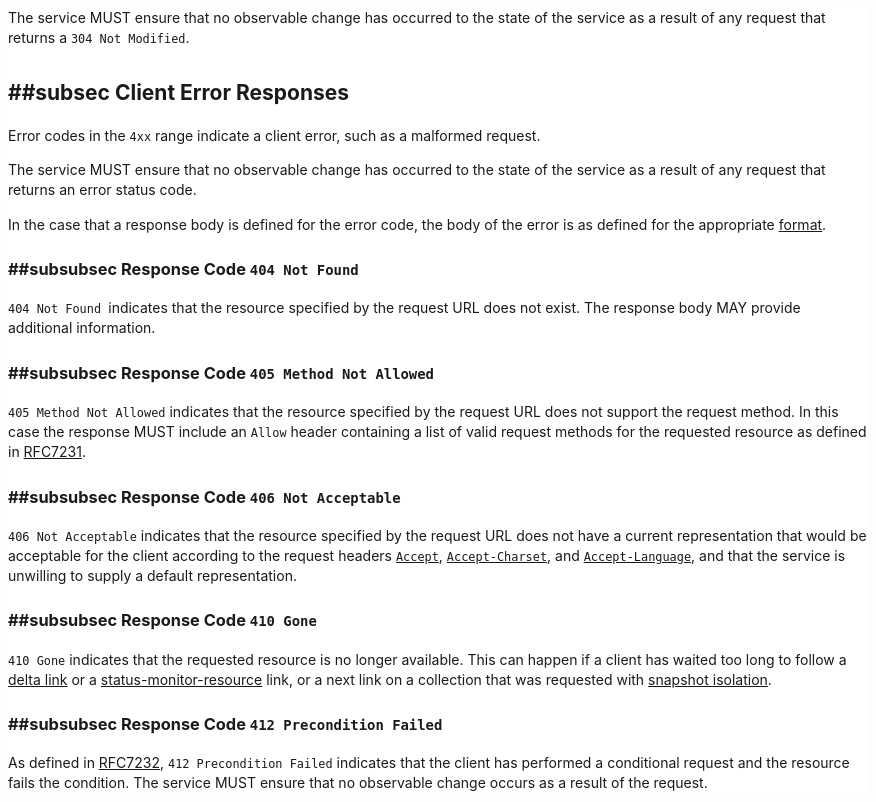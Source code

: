 The service MUST ensure that no observable change has occurred to the
state of the service as a result of any request that returns a
`304 Not Modified`.

## ##subsec Client Error Responses

Error codes in the `4xx` range indicate a client error, such as a
malformed request.

The service MUST ensure that no observable change has occurred to the
state of the service as a result of any request that returns an error
status code.

In the case that a response body is defined for the error code, the body
of the error is as defined for the appropriate [format](#Formats).

### ##subsubsec Response Code `404 Not Found`

`404 Not Found `indicates that the resource specified by the request URL
does not exist. The response body MAY provide additional information.

### ##subsubsec Response Code `405 Method Not Allowed`

`405 Method Not Allowed` indicates that the resource specified by the
request URL does not support the request method. In this case the
response MUST include an `Allow` header containing a list of valid
request methods for the requested resource as defined in
[RFC7231](#rfc7231).

### ##subsubsec Response Code `406 Not Acceptable`

`406 Not Acceptable` indicates that the resource specified by the
request URL does not have a current representation that would be
acceptable for the client according to the request
headers [`Accept`](#HeaderAccept),
[`Accept-Charset`](#HeaderAcceptCharset), and
[`Accept-Language`](#HeaderAcceptLanguage), and that the service is
unwilling to supply a default representation.

### ##subsubsec Response Code `410 Gone`

`410 Gone` indicates that the requested resource is no longer available.
This can happen if a client has waited too long to follow a [delta
link](#DeltaLinks) or a [status-monitor-resource](#AsynchronousRequests)
link, or a next link on a collection that was requested with [snapshot
isolation](#HeaderIsolationODataIsolation).

### ##subsubsec Response Code `412 Precondition Failed`

As defined in [RFC7232](#rfc7232), `412 Precondition Failed`
indicates that the client has performed a conditional request and the
resource fails the condition. The service MUST ensure that no observable
change occurs as a result of the request.
